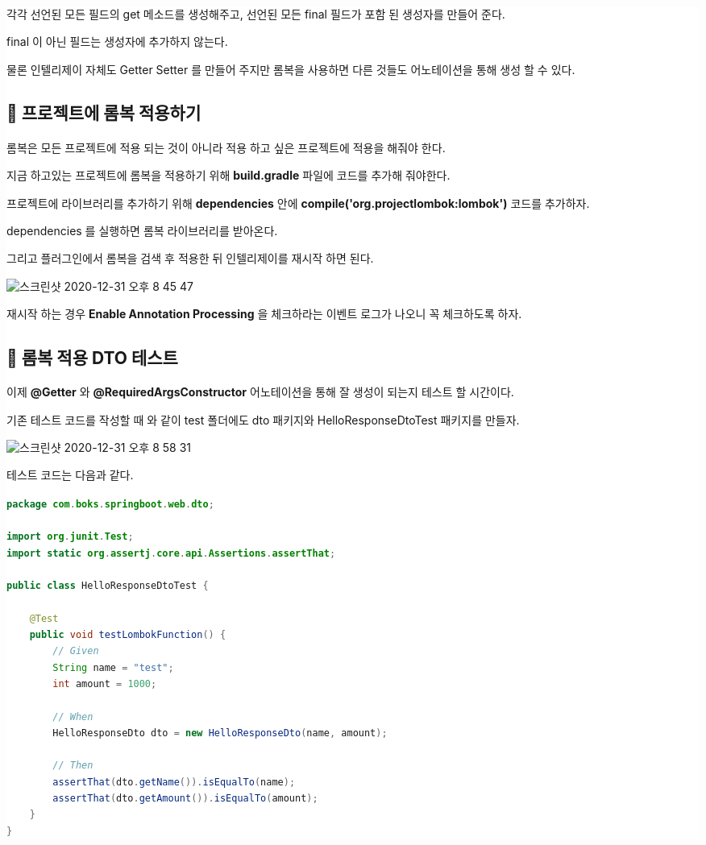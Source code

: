 각각 선언된 모든 필드의 get 메소드를 생성해주고, 선언된 모든 final 필드가 포함 된 생성자를 만들어 준다.

final 이 아닌 필드는 생성자에 추가하지 않는다.

물론 인텔리제이 자체도 Getter Setter 를 만들어 주지만 롬복을 사용하면 다른 것들도 어노테이션을 통해 생성 할 수 있다.

## 🍪 프로젝트에 롬복 적용하기

롬복은 모든 프로젝트에 적용 되는 것이 아니라 적용 하고 싶은 프로젝트에 적용을 해줘야 한다.

지금 하고있는 프로젝트에 롬복을 적용하기 위해 **build.gradle** 파일에 코드를 추가해 줘야한다.

프로젝트에 라이브러리를 추가하기 위해 **dependencies** 안에 **compile('org.projectlombok:lombok')** 코드를 추가하자.

dependencies 를 실행하면 롬복 라이브러리를 받아온다.

그리고 플러그인에서 롬복을 검색 후 적용한 뒤 인텔리제이를 재시작 하면 된다.

<img width="800" alt="스크린샷 2020-12-31 오후 8 45 47" src="https://user-images.githubusercontent.com/54533309/103409235-2b1fe980-4ba9-11eb-82ec-d82da0d96484.png">

재시작 하는 경우 **Enable Annotation Processing** 을 체크하라는 이벤트 로그가 나오니 꼭 체크하도록 하자.

## 🍯 롬복 적용 DTO 테스트

이제  **@Getter** 와 **@RequiredArgsConstructor** 어노테이션을 통해 잘 생성이 되는지 테스트 할 시간이다.

기존 테스트 코드를 작성할 때 와 같이 test 폴더에도 dto 패키지와 HelloResponseDtoTest 패키지를 만들자.

<img width="232" alt="스크린샷 2020-12-31 오후 8 58 31" src="https://user-images.githubusercontent.com/54533309/103409613-f319a600-4baa-11eb-9ef5-451f8ab41d1d.png">

<br>

테스트 코드는 다음과 같다.

```java
package com.boks.springboot.web.dto;

import org.junit.Test;
import static org.assertj.core.api.Assertions.assertThat;

public class HelloResponseDtoTest {

    @Test
    public void testLombokFunction() {
        // Given
        String name = "test";
        int amount = 1000;

        // When
        HelloResponseDto dto = new HelloResponseDto(name, amount);

        // Then
        assertThat(dto.getName()).isEqualTo(name);
        assertThat(dto.getAmount()).isEqualTo(amount);
    }
}
```
